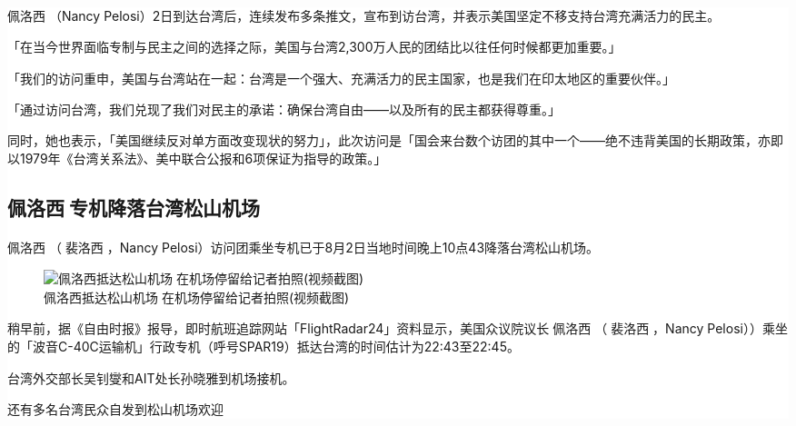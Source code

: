   <ok href="/term/2877">
   佩洛西
  </ok>
  （Nancy Pelosi）2日到达台湾后，连续发布多条推文，宣布到访台湾，并表示美国坚定不移支持台湾充满活力的民主。
 </p>
 <p>
  「在当今世界面临专制与民主之间的选择之际，美国与台湾2,300万人民的团结比以往任何时候都更加重要。」
 </p>
 <p>
  「我们的访问重申，美国与台湾站在一起：台湾是一个强大、充满活力的民主国家，也是我们在印太地区的重要伙伴。」
 </p>
 <p>
  「通过访问台湾，我们兑现了我们对民主的承诺：确保台湾自由——以及所有的民主都获得尊重。」
 </p>
 <p>
  同时，她也表示，「美国继续反对单方面改变现状的努力」，此次访问是「国会来台数个访团的其中一个——绝不违背美国的长期政策，亦即以1979年《台湾关系法》、美中联合公报和6项保证为指导的政策。」
 </p>
 <h2>
  <ok href="/term/2877">
   佩洛西
  </ok>
  专机降落台湾松山机场
 </h2>
 <p>
  <ok href="/term/2877">
   佩洛西
  </ok>
  （
  <ok href="/term/380926">
   裴洛西
  </ok>
  ，Nancy Pelosi）访问团乘坐专机已于8月2日当地时间晚上10点43降落台湾松山机场。
 </p>
 <figure class="OImage__StyledFigure-sc-1lfley0-0 hHSfVg">
  <img alt="佩洛西抵达松山机场 在机场停留给记者拍照(视频截图)" src="https://img.soundofhope.org/2022-08/2-1659452748688.jpg"/>
  <br/><figcaption>
   佩洛西抵达松山机场 在机场停留给记者拍照(视频截图)
  </figcaption>
 </figure>
 <p>
  稍早前，据《自由时报》报导，即时航班追踪网站「FlightRadar24」资料显示，美国众议院议长
  <ok href="/term/2877">
   佩洛西
  </ok>
  （
  <ok href="/term/380926">
   裴洛西
  </ok>
  ，Nancy Pelosi））乘坐的「波音C-40C运输机」行政专机（呼号SPAR19）抵达台湾的时间估计为22:43至22:45。
 </p>
 <div class="soh-embed">
  <div class="soh-embed-inner">
   <div class="iframely-youtube iframely-player iframely-embed">
    <div class="iframely-responsive">
    </div>
   </div>
  </div>
 </div>
 <p>
  台湾外交部长吴钊燮和AIT处长孙晓雅到机场接机。
 </p>
 <p>
  还有多名台湾民众自发到松山机场欢迎